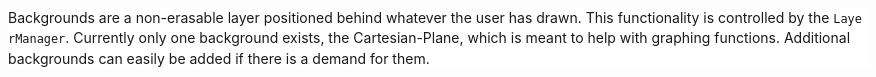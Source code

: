 Backgrounds are a non-erasable layer positioned behind whatever the user has drawn.  This functionality is controlled by the `LayerManager`.  Currently only one background exists, the Cartesian-Plane, which is meant to help with graphing functions.  Additional backgrounds can easily be added if there is a demand for them.
